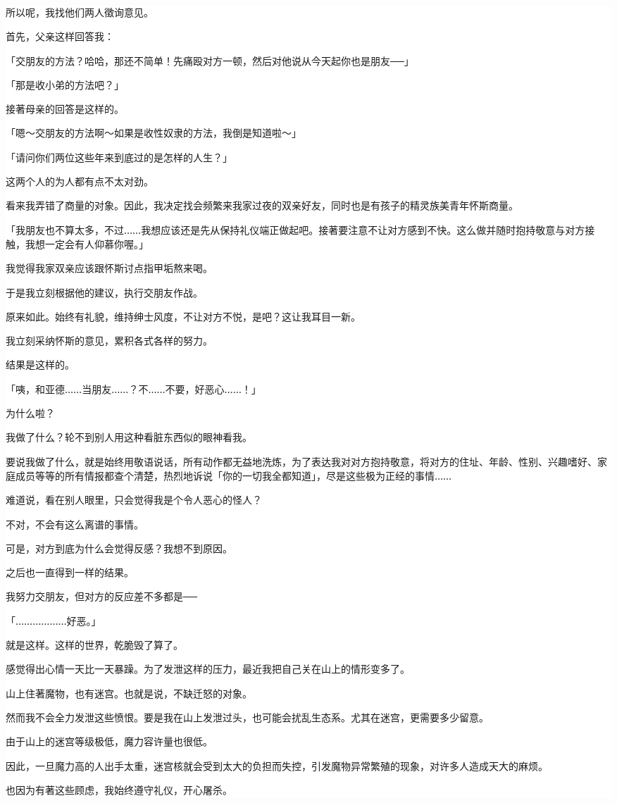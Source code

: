 所以呢，我找他们两人徵询意见。

首先，父亲这样回答我：

「交朋友的方法？哈哈，那还不简单！先痛殴对方一顿，然后对他说从今天起你也是朋友──」

「那是收小弟的方法吧？」

接著母亲的回答是这样的。

「嗯～交朋友的方法啊～如果是收性奴隶的方法，我倒是知道啦～」

「请问你们两位这些年来到底过的是怎样的人生？」

这两个人的为人都有点不太对劲。

看来我弄错了商量的对象。因此，我决定找会频繁来我家过夜的双亲好友，同时也是有孩子的精灵族美青年怀斯商量。

「我朋友也不算太多，不过……我想应该还是先从保持礼仪端正做起吧。接著要注意不让对方感到不快。这么做并随时抱持敬意与对方接触，我想一定会有人仰慕你喔。」

我觉得我家双亲应该跟怀斯讨点指甲垢熬来喝。

于是我立刻根据他的建议，执行交朋友作战。

原来如此。始终有礼貌，维持绅士风度，不让对方不悦，是吧？这让我耳目一新。

我立刻采纳怀斯的意见，累积各式各样的努力。

结果是这样的。

「咦，和亚德……当朋友……？不……不要，好恶心……！」

为什么啦？

我做了什么？轮不到别人用这种看脏东西似的眼神看我。

要说我做了什么，就是始终用敬语说话，所有动作都无益地洗炼，为了表达我对对方抱持敬意，将对方的住址、年龄、性别、兴趣嗜好、家庭成员等等的所有情报都查个清楚，热烈地诉说「你的一切我全都知道」，尽是这些极为正经的事情……

难道说，看在别人眼里，只会觉得我是个令人恶心的怪人？

不对，不会有这么离谱的事情。

可是，对方到底为什么会觉得反感？我想不到原因。

之后也一直得到一样的结果。

我努力交朋友，但对方的反应差不多都是──

「………………好恶。」

就是这样。这样的世界，乾脆毁了算了。

感觉得出心情一天比一天暴躁。为了发泄这样的压力，最近我把自己关在山上的情形变多了。

山上住著魔物，也有迷宫。也就是说，不缺迁怒的对象。

然而我不会全力发泄这些愤恨。要是我在山上发泄过头，也可能会扰乱生态系。尤其在迷宫，更需要多少留意。

由于山上的迷宫等级极低，魔力容许量也很低。

因此，一旦魔力高的人出手太重，迷宫核就会受到太大的负担而失控，引发魔物异常繁殖的现象，对许多人造成天大的麻烦。

也因为有著这些顾虑，我始终遵守礼仪，开心屠杀。
